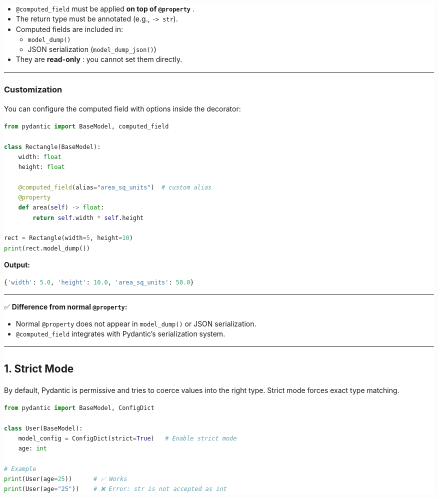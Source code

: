 * `@computed_field` must be applied  **on top of `@property`** .
* The return type must be annotated (e.g., `-> str`).
* Computed fields are included in:
  * `model_dump()`
  * JSON serialization (`model_dump_json()`)
* They are  **read-only** : you cannot set them directly.

---

### **Customization**

You can configure the computed field with options inside the decorator:

```python
from pydantic import BaseModel, computed_field

class Rectangle(BaseModel):
    width: float
    height: float
  
    @computed_field(alias="area_sq_units")  # custom alias
    @property
    def area(self) -> float:
        return self.width * self.height

rect = Rectangle(width=5, height=10)
print(rect.model_dump())
```

**Output:**

```python
{'width': 5.0, 'height': 10.0, 'area_sq_units': 50.0}
```

---

✅ **Difference from normal `@property`:**

* Normal `@property` does not appear in `model_dump()` or JSON serialization.
* `@computed_field` integrates with Pydantic’s serialization system.




---

## **1. Strict Mode**

By default, Pydantic is permissive and tries to coerce values into the right type. Strict mode forces exact type matching.

```python
from pydantic import BaseModel, ConfigDict

class User(BaseModel):
    model_config = ConfigDict(strict=True)   # Enable strict mode
    age: int

# Example
print(User(age=25))      # ✅ Works
print(User(age="25"))    # ❌ Error: str is not accepted as int
```
